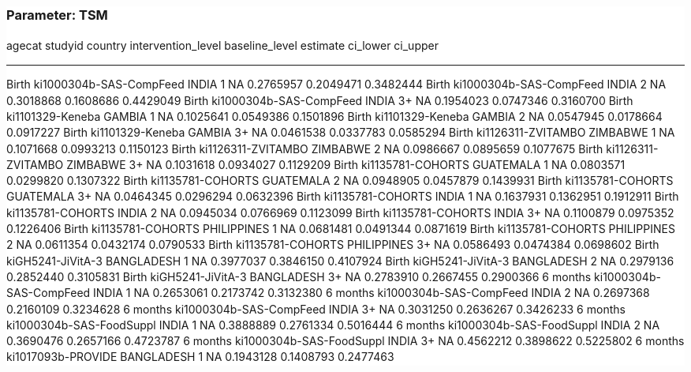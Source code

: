 ### Parameter: TSM


agecat      studyid                    country                        intervention_level   baseline_level     estimate    ci_lower    ci_upper
----------  -------------------------  -----------------------------  -------------------  ---------------  ----------  ----------  ----------
Birth       ki1000304b-SAS-CompFeed    INDIA                          1                    NA                0.2765957   0.2049471   0.3482444
Birth       ki1000304b-SAS-CompFeed    INDIA                          2                    NA                0.3018868   0.1608686   0.4429049
Birth       ki1000304b-SAS-CompFeed    INDIA                          3+                   NA                0.1954023   0.0747346   0.3160700
Birth       ki1101329-Keneba           GAMBIA                         1                    NA                0.1025641   0.0549386   0.1501896
Birth       ki1101329-Keneba           GAMBIA                         2                    NA                0.0547945   0.0178664   0.0917227
Birth       ki1101329-Keneba           GAMBIA                         3+                   NA                0.0461538   0.0337783   0.0585294
Birth       ki1126311-ZVITAMBO         ZIMBABWE                       1                    NA                0.1071668   0.0993213   0.1150123
Birth       ki1126311-ZVITAMBO         ZIMBABWE                       2                    NA                0.0986667   0.0895659   0.1077675
Birth       ki1126311-ZVITAMBO         ZIMBABWE                       3+                   NA                0.1031618   0.0934027   0.1129209
Birth       ki1135781-COHORTS          GUATEMALA                      1                    NA                0.0803571   0.0299820   0.1307322
Birth       ki1135781-COHORTS          GUATEMALA                      2                    NA                0.0948905   0.0457879   0.1439931
Birth       ki1135781-COHORTS          GUATEMALA                      3+                   NA                0.0464345   0.0296294   0.0632396
Birth       ki1135781-COHORTS          INDIA                          1                    NA                0.1637931   0.1362951   0.1912911
Birth       ki1135781-COHORTS          INDIA                          2                    NA                0.0945034   0.0766969   0.1123099
Birth       ki1135781-COHORTS          INDIA                          3+                   NA                0.1100879   0.0975352   0.1226406
Birth       ki1135781-COHORTS          PHILIPPINES                    1                    NA                0.0681481   0.0491344   0.0871619
Birth       ki1135781-COHORTS          PHILIPPINES                    2                    NA                0.0611354   0.0432174   0.0790533
Birth       ki1135781-COHORTS          PHILIPPINES                    3+                   NA                0.0586493   0.0474384   0.0698602
Birth       kiGH5241-JiVitA-3          BANGLADESH                     1                    NA                0.3977037   0.3846150   0.4107924
Birth       kiGH5241-JiVitA-3          BANGLADESH                     2                    NA                0.2979136   0.2852440   0.3105831
Birth       kiGH5241-JiVitA-3          BANGLADESH                     3+                   NA                0.2783910   0.2667455   0.2900366
6 months    ki1000304b-SAS-CompFeed    INDIA                          1                    NA                0.2653061   0.2173742   0.3132380
6 months    ki1000304b-SAS-CompFeed    INDIA                          2                    NA                0.2697368   0.2160109   0.3234628
6 months    ki1000304b-SAS-CompFeed    INDIA                          3+                   NA                0.3031250   0.2636267   0.3426233
6 months    ki1000304b-SAS-FoodSuppl   INDIA                          1                    NA                0.3888889   0.2761334   0.5016444
6 months    ki1000304b-SAS-FoodSuppl   INDIA                          2                    NA                0.3690476   0.2657166   0.4723787
6 months    ki1000304b-SAS-FoodSuppl   INDIA                          3+                   NA                0.4562212   0.3898622   0.5225802
6 months    ki1017093b-PROVIDE         BANGLADESH                     1                    NA                0.1943128   0.1408793   0.2477463